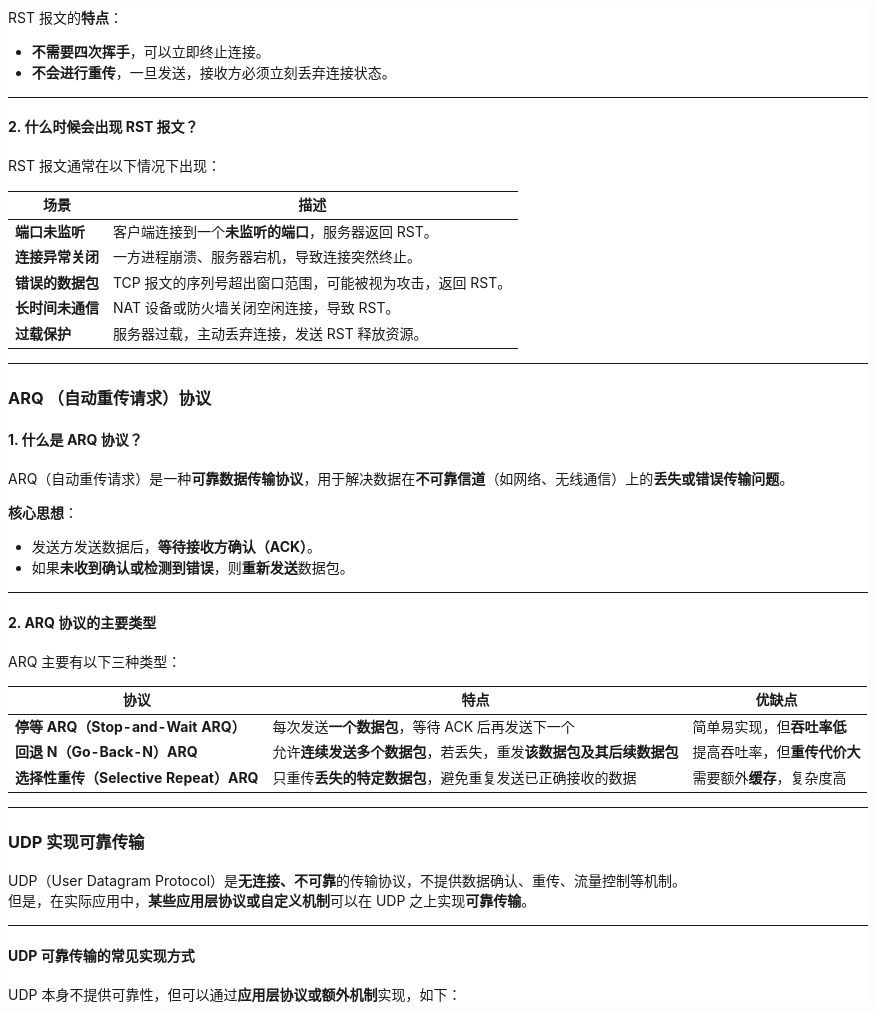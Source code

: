 RST 报文的**特点**：
- **不需要四次挥手**，可以立即终止连接。
- **不会进行重传**，一旦发送，接收方必须立刻丢弃连接状态。

---

#### 2. 什么时候会出现 RST 报文？
RST 报文通常在以下情况下出现：

| **场景** | **描述** |
|---------|---------|
| **端口未监听** | 客户端连接到一个**未监听的端口**，服务器返回 RST。 |
| **连接异常关闭** | 一方进程崩溃、服务器宕机，导致连接突然终止。 |
| **错误的数据包** | TCP 报文的序列号超出窗口范围，可能被视为攻击，返回 RST。 |
| **长时间未通信** | NAT 设备或防火墙关闭空闲连接，导致 RST。 |
| **过载保护** | 服务器过载，主动丢弃连接，发送 RST 释放资源。 |

---

### ARQ （自动重传请求）协议

#### 1. 什么是 ARQ 协议？
ARQ（自动重传请求）是一种**可靠数据传输协议**，用于解决数据在**不可靠信道**（如网络、无线通信）上的**丢失或错误传输问题**。  

**核心思想**：  
- 发送方发送数据后，**等待接收方确认（ACK）**。  
- 如果**未收到确认或检测到错误**，则**重新发送**数据包。  

---

#### 2. ARQ 协议的主要类型
ARQ 主要有以下三种类型：

| **协议** | **特点** | **优缺点** |
|---------|---------|------------|
| **停等 ARQ（Stop-and-Wait ARQ）** | 每次发送**一个数据包**，等待 ACK 后再发送下一个 | 简单易实现，但**吞吐率低** |
| **回退 N（Go-Back-N）ARQ** | 允许**连续发送多个数据包**，若丢失，重发**该数据包及其后续数据包** | 提高吞吐率，但**重传代价大** |
| **选择性重传（Selective Repeat）ARQ** | 只重传**丢失的特定数据包**，避免重复发送已正确接收的数据 | 需要额外**缓存**，复杂度高 |


---

### UDP 实现可靠传输
UDP（User Datagram Protocol）是**无连接、不可靠**的传输协议，不提供数据确认、重传、流量控制等机制。  
但是，在实际应用中，**某些应用层协议或自定义机制**可以在 UDP 之上实现**可靠传输**。

---
#### UDP 可靠传输的常见实现方式
UDP 本身不提供可靠性，但可以通过**应用层协议或额外机制**实现，如下：
